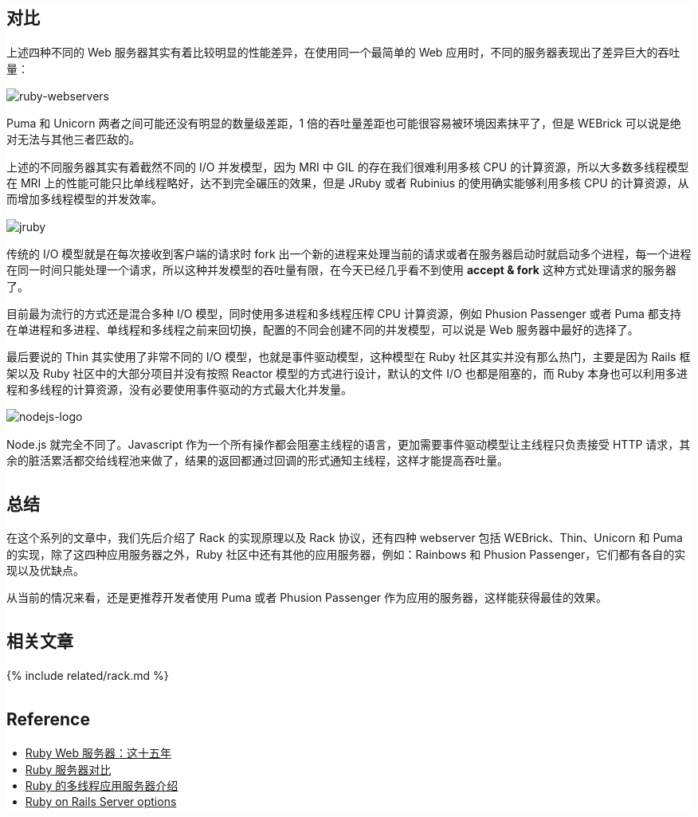## 对比

上述四种不同的 Web 服务器其实有着比较明显的性能差异，在使用同一个最简单的 Web 应用时，不同的服务器表现出了差异巨大的吞吐量：

![ruby-webservers](https://img.draveness.me/2017-11-17-ruby-webservers.jpeg)

Puma 和 Unicorn 两者之间可能还没有明显的数量级差距，1 倍的吞吐量差距也可能很容易被环境因素抹平了，但是 WEBrick 可以说是绝对无法与其他三者匹敌的。

上述的不同服务器其实有着截然不同的 I/O 并发模型，因为 MRI 中 GIL 的存在我们很难利用多核 CPU 的计算资源，所以大多数多线程模型在 MRI 上的性能可能只比单线程略好，达不到完全碾压的效果，但是 JRuby 或者 Rubinius 的使用确实能够利用多核 CPU 的计算资源，从而增加多线程模型的并发效率。

![jruby](https://img.draveness.me/2017-11-17-jruby.png)

传统的 I/O 模型就是在每次接收到客户端的请求时 fork 出一个新的进程来处理当前的请求或者在服务器启动时就启动多个进程，每一个进程在同一时间只能处理一个请求，所以这种并发模型的吞吐量有限，在今天已经几乎看不到使用 **accept & fork** 这种方式处理请求的服务器了。

目前最为流行的方式还是混合多种 I/O 模型，同时使用多进程和多线程压榨 CPU 计算资源，例如 Phusion Passenger 或者 Puma 都支持在单进程和多进程、单线程和多线程之前来回切换，配置的不同会创建不同的并发模型，可以说是 Web 服务器中最好的选择了。

最后要说的 Thin 其实使用了非常不同的 I/O 模型，也就是事件驱动模型，这种模型在 Ruby 社区其实并没有那么热门，主要是因为 Rails 框架以及 Ruby 社区中的大部分项目并没有按照 Reactor 模型的方式进行设计，默认的文件 I/O 也都是阻塞的，而 Ruby 本身也可以利用多进程和多线程的计算资源，没有必要使用事件驱动的方式最大化并发量。

![nodejs-logo](https://img.draveness.me/2017-11-17-nodejs-logo.jpg)

Node.js 就完全不同了。Javascript 作为一个所有操作都会阻塞主线程的语言，更加需要事件驱动模型让主线程只负责接受 HTTP 请求，其余的脏活累活都交给线程池来做了，结果的返回都通过回调的形式通知主线程，这样才能提高吞吐量。

## 总结

在这个系列的文章中，我们先后介绍了 Rack 的实现原理以及 Rack 协议，还有四种 webserver 包括 WEBrick、Thin、Unicorn 和 Puma 的实现，除了这四种应用服务器之外，Ruby 社区中还有其他的应用服务器，例如：Rainbows 和 Phusion Passenger，它们都有各自的实现以及优缺点。

从当前的情况来看，还是更推荐开发者使用 Puma 或者 Phusion Passenger 作为应用的服务器，这样能获得最佳的效果。

## 相关文章

{% include related/rack.md %}

## Reference

+ [Ruby Web 服务器：这十五年](https://read01.com/zh-hk/zm5B.html#.Wf0oLduB0sk)
+ [Ruby 服务器对比](https://ruby-china.org/topics/25276)
+ [Ruby 的多线程应用服务器介绍](https://ruby-china.org/topics/10832)
+ [Ruby on Rails Server options](https://stackoverflow.com/questions/4113299/ruby-on-rails-server-options)


